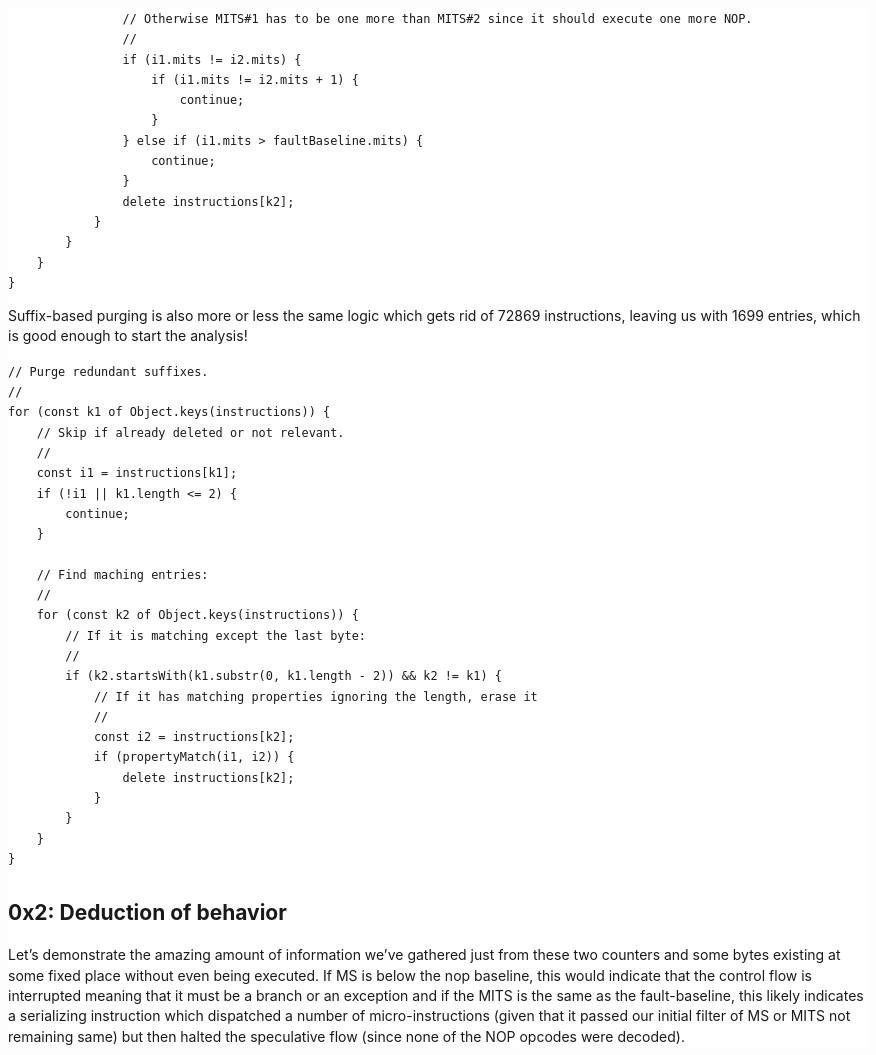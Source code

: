 ```
				// Otherwise MITS#1 has to be one more than MITS#2 since it should execute one more NOP.
				//
				if (i1.mits != i2.mits) {
					if (i1.mits != i2.mits + 1) {
						continue;
					}
				} else if (i1.mits > faultBaseline.mits) {
					continue;
				}
				delete instructions[k2];
			}
		}
	}
}
```

Suffix-based purging is also more or less the same logic which gets rid of 72869 instructions, leaving us with 1699 entries, which is good enough to start the analysis!

```
// Purge redundant suffixes.
//
for (const k1 of Object.keys(instructions)) {
	// Skip if already deleted or not relevant.
	//
	const i1 = instructions[k1];
	if (!i1 || k1.length <= 2) {
		continue;
	}

	// Find maching entries:
	//
	for (const k2 of Object.keys(instructions)) {
		// If it is matching except the last byte:
		//
		if (k2.startsWith(k1.substr(0, k1.length - 2)) && k2 != k1) {
			// If it has matching properties ignoring the length, erase it
			//
			const i2 = instructions[k2];
			if (propertyMatch(i1, i2)) {
				delete instructions[k2];
			}
		}
	}
}
```

0x2: Deduction of behavior
--------------------------

Let’s demonstrate the amazing amount of information we’ve gathered just from these two counters and some bytes existing at some fixed place without even being executed. If MS is below the nop baseline, this would indicate that the control flow is interrupted meaning that it must be a branch or an exception and if the MITS is the same as the fault-baseline, this likely indicates a serializing instruction which dispatched a number of micro-instructions (given that it passed our initial filter of MS or MITS not remaining same) but then halted the speculative flow (since none of the NOP opcodes were decoded).
